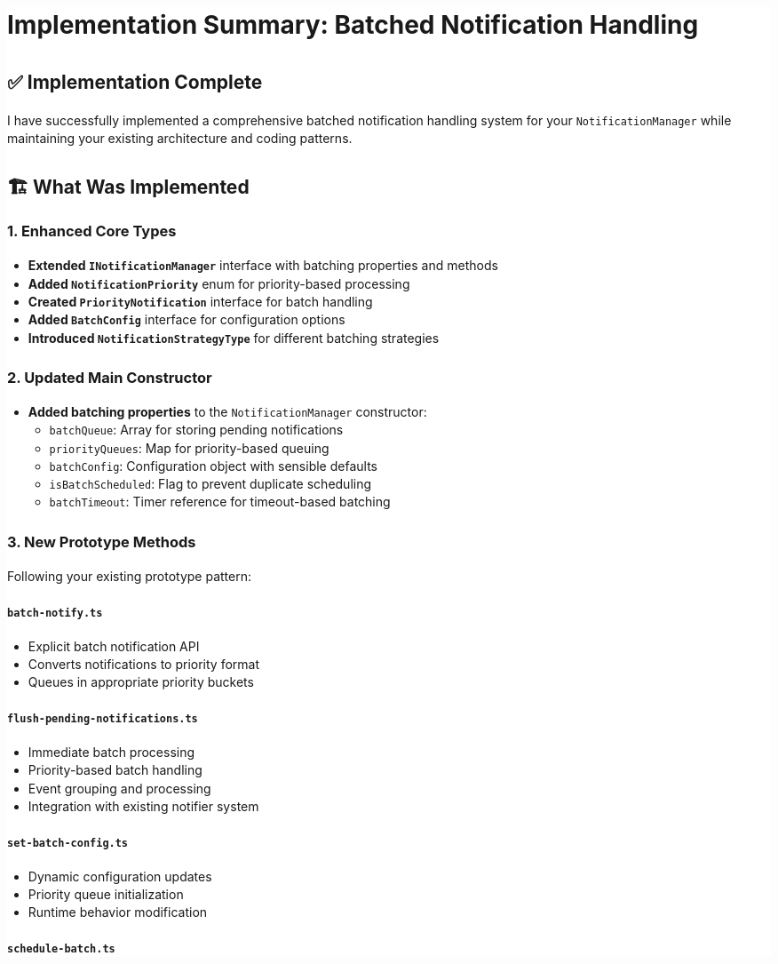 # Implementation Summary: Batched Notification Handling

## ✅ Implementation Complete

I have successfully implemented a comprehensive batched notification handling system for your `NotificationManager` while maintaining your existing architecture and coding patterns.

## 🏗️ What Was Implemented

### 1. **Enhanced Core Types**

- **Extended `INotificationManager`** interface with batching properties and methods
- **Added `NotificationPriority`** enum for priority-based processing
- **Created `PriorityNotification`** interface for batch handling
- **Added `BatchConfig`** interface for configuration options
- **Introduced `NotificationStrategyType`** for different batching strategies

### 2. **Updated Main Constructor**

- **Added batching properties** to the `NotificationManager` constructor:
    - `batchQueue`: Array for storing pending notifications
    - `priorityQueues`: Map for priority-based queuing
    - `batchConfig`: Configuration object with sensible defaults
    - `isBatchScheduled`: Flag to prevent duplicate scheduling
    - `batchTimeout`: Timer reference for timeout-based batching

### 3. **New Prototype Methods**

Following your existing prototype pattern:

#### **`batch-notify.ts`**

- Explicit batch notification API
- Converts notifications to priority format
- Queues in appropriate priority buckets

#### **`flush-pending-notifications.ts`**

- Immediate batch processing
- Priority-based batch handling
- Event grouping and processing
- Integration with existing notifier system

#### **`set-batch-config.ts`**

- Dynamic configuration updates
- Priority queue initialization
- Runtime behavior modification

#### **`schedule-batch.ts`**
